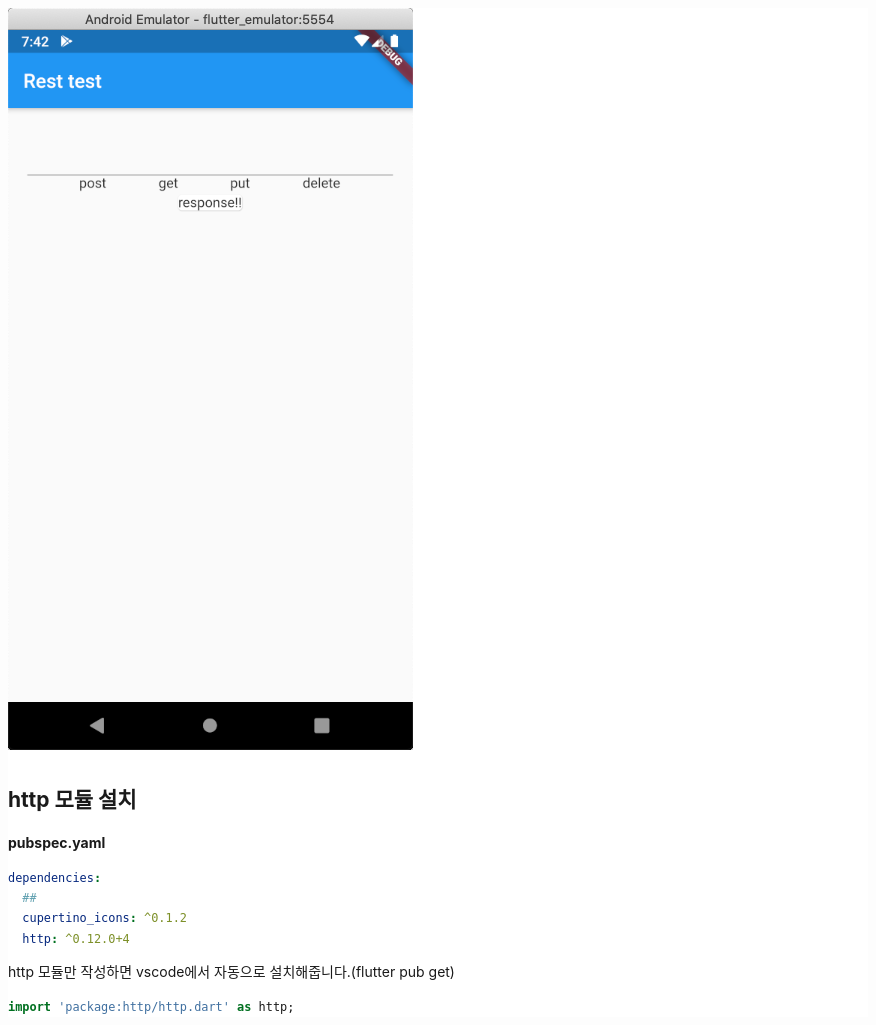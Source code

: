 ![alt layout](/images/ff/2020-02-11_19.42.09.png)

## http 모듈 설치

**pubspec.yaml**  
```yaml
dependencies:
  ##
  cupertino_icons: ^0.1.2
  http: ^0.12.0+4
```

http 모듈만 작성하면 vscode에서 자동으로 설치해줍니다.(flutter pub get)

```dart
import 'package:http/http.dart' as http;
```
